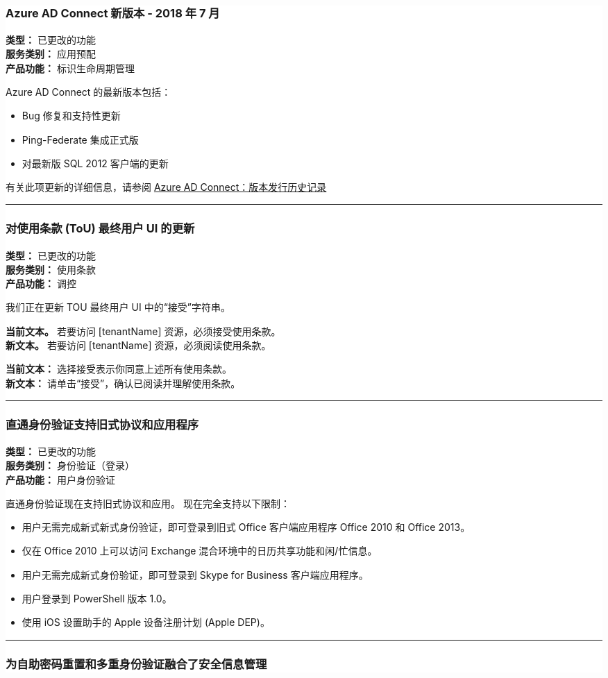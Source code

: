### <a name="new-release-of-azure-ad-connect---july-2018"></a>Azure AD Connect 新版本 - 2018 年 7 月

**类型：** 已更改的功能  
**服务类别：** 应用预配  
**产品功能：** 标识生命周期管理

Azure AD Connect 的最新版本包括： 

- Bug 修复和支持性更新 

- Ping-Federate 集成正式版

- 对最新版 SQL 2012 客户端的更新 

有关此项更新的详细信息，请参阅 [Azure AD Connect：版本发行历史记录](https://docs.microsoft.com/azure/active-directory/connect/active-directory-aadconnect-version-history)

---

### <a name="updates-to-the-terms-of-use-tou-end-user-ui"></a>对使用条款 (ToU) 最终用户 UI 的更新

**类型：** 已更改的功能  
**服务类别：** 使用条款  
**产品功能：** 调控

我们正在更新 TOU 最终用户 UI 中的“接受”字符串。

**当前文本。** 若要访问 [tenantName] 资源，必须接受使用条款。<br>**新文本。** 若要访问 [tenantName] 资源，必须阅读使用条款。

**当前文本：** 选择接受表示你同意上述所有使用条款。<br>**新文本：** 请单击“接受”，确认已阅读并理解使用条款。

---
 
### <a name="pass-through-authentication-supports-legacy-protocols-and-applications"></a>直通身份验证支持旧式协议和应用程序

**类型：** 已更改的功能  
**服务类别：** 身份验证（登录）  
**产品功能：** 用户身份验证
 
直通身份验证现在支持旧式协议和应用。 现在完全支持以下限制：

- 用户无需完成新式新式身份验证，即可登录到旧式 Office 客户端应用程序 Office 2010 和 Office 2013。

- 仅在 Office 2010 上可以访问 Exchange 混合环境中的日历共享功能和闲/忙信息。

- 用户无需完成新式身份验证，即可登录到 Skype for Business 客户端应用程序。

- 用户登录到 PowerShell 版本 1.0。

- 使用 iOS 设置助手的 Apple 设备注册计划 (Apple DEP)。 

---
 
### <a name="converged-security-info-management-for-self-service-password-reset-and-multi-factor-authentication"></a>为自助密码重置和多重身份验证融合了安全信息管理

